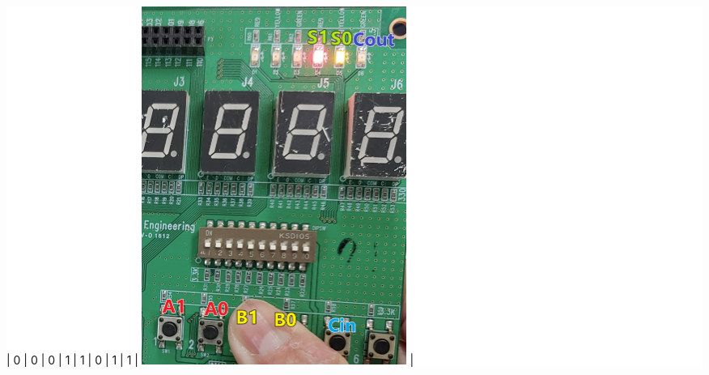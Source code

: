 | 0    | 0    | 0    | 1    | 1    | 0    | 1    | 1    | <img src="img/lab05/image-20220502025746509.png" alt="image-20220502025746509" style="zoom:50%;" /> |
